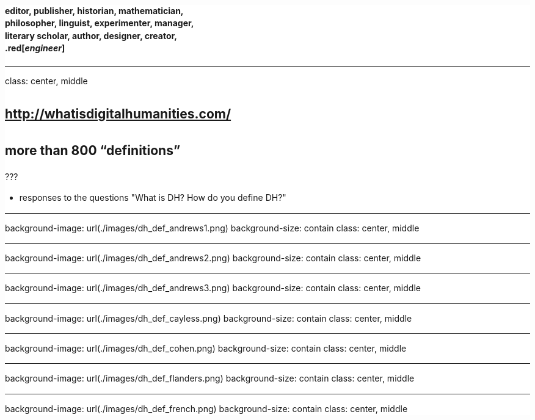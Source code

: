 #### editor, publisher, historian, mathematician,<br> philosopher, linguist, experimenter, manager,<br> literary scholar, author, designer, creator,<br>.red[*engineer*]

---
class: center, middle

## <http://whatisdigitalhumanities.com/>

## more than 800 “definitions”
???
- responses to the questions "What is DH? How do you define DH?"

---
background-image: url(./images/dh_def_andrews1.png)
background-size: contain
class: center, middle


---
background-image: url(./images/dh_def_andrews2.png)
background-size: contain
class: center, middle


---
background-image: url(./images/dh_def_andrews3.png)
background-size: contain
class: center, middle


---
background-image: url(./images/dh_def_cayless.png)
background-size: contain
class: center, middle


---
background-image: url(./images/dh_def_cohen.png)
background-size: contain
class: center, middle


---
background-image: url(./images/dh_def_flanders.png)
background-size: contain
class: center, middle


---
background-image: url(./images/dh_def_french.png)
background-size: contain
class: center, middle
